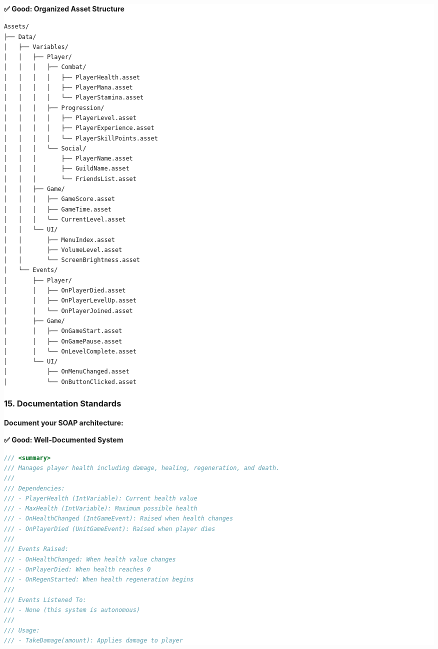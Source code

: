 **✅ Good: Organized Asset Structure**
```
Assets/
├── Data/
│   ├── Variables/
│   │   ├── Player/
│   │   │   ├── Combat/
│   │   │   │   ├── PlayerHealth.asset
│   │   │   │   ├── PlayerMana.asset
│   │   │   │   └── PlayerStamina.asset
│   │   │   ├── Progression/
│   │   │   │   ├── PlayerLevel.asset
│   │   │   │   ├── PlayerExperience.asset
│   │   │   │   └── PlayerSkillPoints.asset
│   │   │   └── Social/
│   │   │       ├── PlayerName.asset
│   │   │       ├── GuildName.asset
│   │   │       └── FriendsList.asset
│   │   ├── Game/
│   │   │   ├── GameScore.asset
│   │   │   ├── GameTime.asset
│   │   │   └── CurrentLevel.asset
│   │   └── UI/
│   │       ├── MenuIndex.asset
│   │       ├── VolumeLevel.asset
│   │       └── ScreenBrightness.asset
│   └── Events/
│       ├── Player/
│       │   ├── OnPlayerDied.asset
│       │   ├── OnPlayerLevelUp.asset
│       │   └── OnPlayerJoined.asset
│       ├── Game/
│       │   ├── OnGameStart.asset
│       │   ├── OnGamePause.asset
│       │   └── OnLevelComplete.asset
│       └── UI/
│           ├── OnMenuChanged.asset
│           └── OnButtonClicked.asset
```

### 15. Documentation Standards

**Document your SOAP architecture:**

**✅ Good: Well-Documented System**
```csharp
/// <summary>
/// Manages player health including damage, healing, regeneration, and death.
/// 
/// Dependencies:
/// - PlayerHealth (IntVariable): Current health value
/// - MaxHealth (IntVariable): Maximum possible health
/// - OnHealthChanged (IntGameEvent): Raised when health changes
/// - OnPlayerDied (UnitGameEvent): Raised when player dies
/// 
/// Events Raised:
/// - OnHealthChanged: When health value changes
/// - OnPlayerDied: When health reaches 0
/// - OnRegenStarted: When health regeneration begins
/// 
/// Events Listened To:
/// - None (this system is autonomous)
/// 
/// Usage:
/// - TakeDamage(amount): Applies damage to player
```